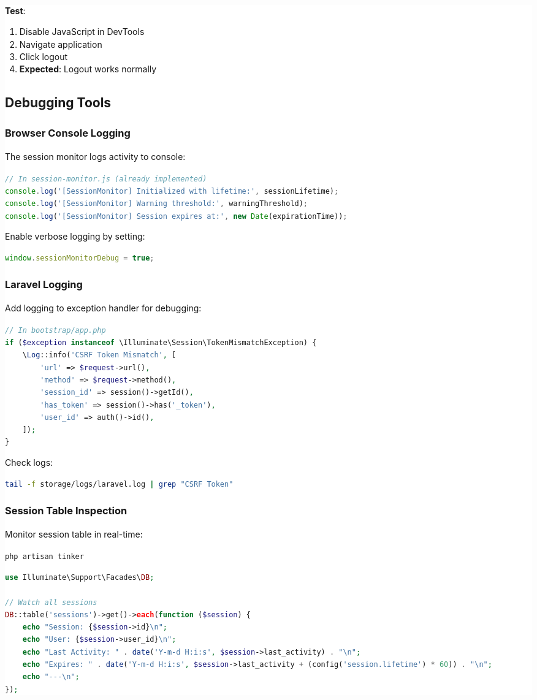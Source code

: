 **Test**:
1. Disable JavaScript in DevTools
2. Navigate application
3. Click logout
4. **Expected**: Logout works normally

## Debugging Tools

### Browser Console Logging

The session monitor logs activity to console:

```javascript
// In session-monitor.js (already implemented)
console.log('[SessionMonitor] Initialized with lifetime:', sessionLifetime);
console.log('[SessionMonitor] Warning threshold:', warningThreshold);
console.log('[SessionMonitor] Session expires at:', new Date(expirationTime));
```

Enable verbose logging by setting:

```javascript
window.sessionMonitorDebug = true;
```

### Laravel Logging

Add logging to exception handler for debugging:

```php
// In bootstrap/app.php
if ($exception instanceof \Illuminate\Session\TokenMismatchException) {
    \Log::info('CSRF Token Mismatch', [
        'url' => $request->url(),
        'method' => $request->method(),
        'session_id' => session()->getId(),
        'has_token' => session()->has('_token'),
        'user_id' => auth()->id(),
    ]);
}
```

Check logs:

```bash
tail -f storage/logs/laravel.log | grep "CSRF Token"
```

### Session Table Inspection

Monitor session table in real-time:

```bash
php artisan tinker
```

```php
use Illuminate\Support\Facades\DB;

// Watch all sessions
DB::table('sessions')->get()->each(function ($session) {
    echo "Session: {$session->id}\n";
    echo "User: {$session->user_id}\n";
    echo "Last Activity: " . date('Y-m-d H:i:s', $session->last_activity) . "\n";
    echo "Expires: " . date('Y-m-d H:i:s', $session->last_activity + (config('session.lifetime') * 60)) . "\n";
    echo "---\n";
});
```
